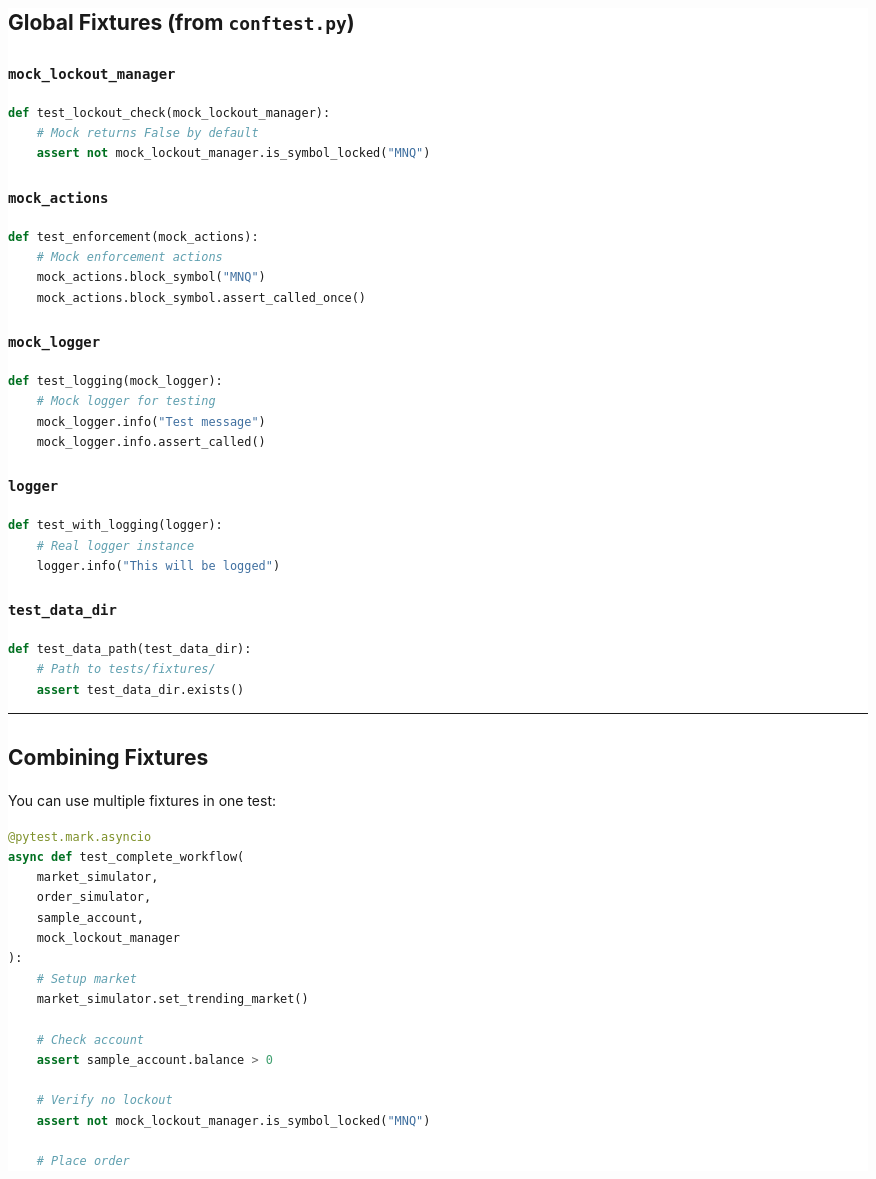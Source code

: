 
## Global Fixtures (from `conftest.py`)

### `mock_lockout_manager`
```python
def test_lockout_check(mock_lockout_manager):
    # Mock returns False by default
    assert not mock_lockout_manager.is_symbol_locked("MNQ")
```

### `mock_actions`
```python
def test_enforcement(mock_actions):
    # Mock enforcement actions
    mock_actions.block_symbol("MNQ")
    mock_actions.block_symbol.assert_called_once()
```

### `mock_logger`
```python
def test_logging(mock_logger):
    # Mock logger for testing
    mock_logger.info("Test message")
    mock_logger.info.assert_called()
```

### `logger`
```python
def test_with_logging(logger):
    # Real logger instance
    logger.info("This will be logged")
```

### `test_data_dir`
```python
def test_data_path(test_data_dir):
    # Path to tests/fixtures/
    assert test_data_dir.exists()
```

---

## Combining Fixtures

You can use multiple fixtures in one test:

```python
@pytest.mark.asyncio
async def test_complete_workflow(
    market_simulator,
    order_simulator,
    sample_account,
    mock_lockout_manager
):
    # Setup market
    market_simulator.set_trending_market()

    # Check account
    assert sample_account.balance > 0

    # Verify no lockout
    assert not mock_lockout_manager.is_symbol_locked("MNQ")

    # Place order
```